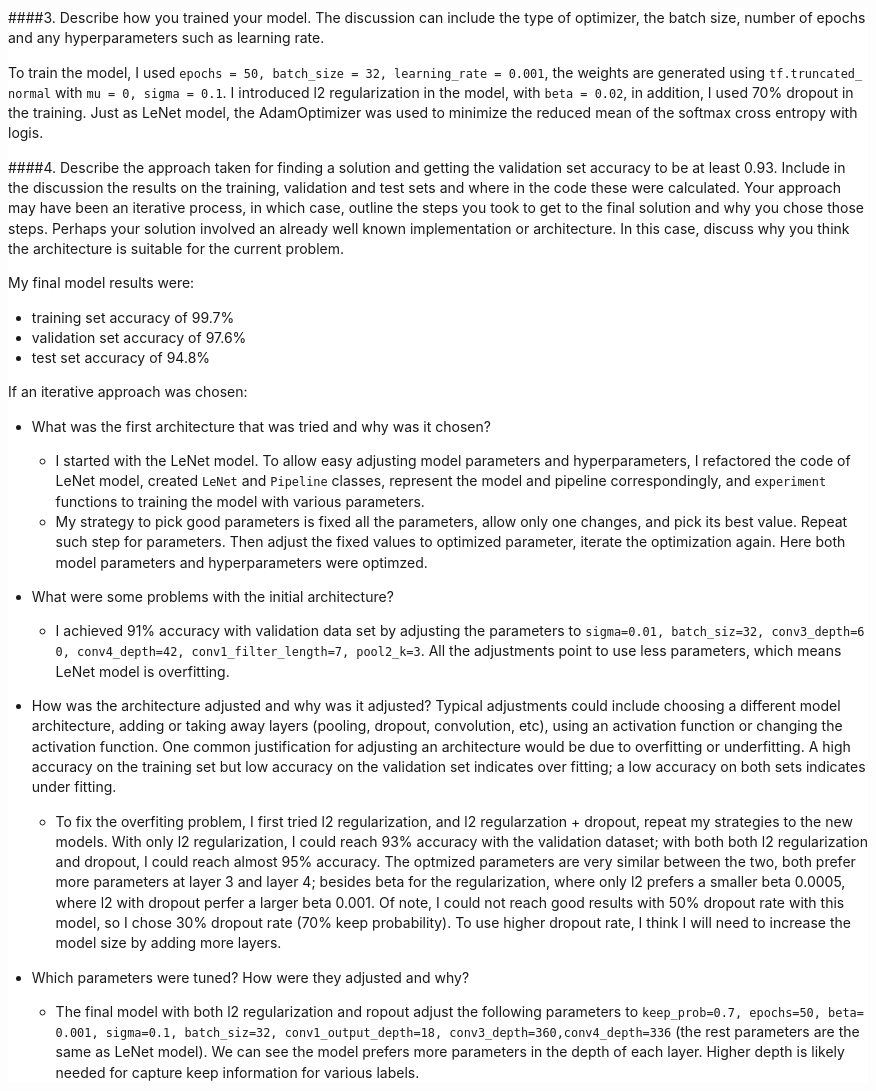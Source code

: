 ####3. Describe how you trained your model. The discussion can include the type of optimizer, the batch size, number of epochs and any hyperparameters such as learning rate.

To train the model, I used `epochs = 50, batch_size = 32, learning_rate = 0.001`, the weights are generated using `tf.truncated_normal` with `mu = 0, sigma = 0.1`. I introduced l2 regularization in the model, with `beta = 0.02`, in addition, I used 70% dropout in the training. Just as LeNet model, the AdamOptimizer was used to minimize the reduced mean of the softmax cross entropy with logis.

####4. Describe the approach taken for finding a solution and getting the validation set accuracy to be at least 0.93. Include in the discussion the results on the training, validation and test sets and where in the code these were calculated. Your approach may have been an iterative process, in which case, outline the steps you took to get to the final solution and why you chose those steps. Perhaps your solution involved an already well known implementation or architecture. In this case, discuss why you think the architecture is suitable for the current problem.

My final model results were:

* training set accuracy of 99.7%
* validation set accuracy of 97.6%
* test set accuracy of 94.8%

If an iterative approach was chosen:

* What was the first architecture that was tried and why was it chosen?
	* I started with the LeNet model. To allow easy adjusting model parameters and hyperparameters, I refactored the code of LeNet model, created `LeNet` and `Pipeline` classes, represent the model and pipeline correspondingly, and `experiment` functions to training the model with various parameters.
	* My strategy to pick good parameters is fixed all the parameters, allow only one changes, and pick its best value. Repeat such step for parameters. Then adjust the fixed values to optimized parameter, iterate the optimization again. Here both model parameters and hyperparameters were optimzed.

	
* What were some problems with the initial architecture?
	* I achieved 91% accuracy with validation data set by adjusting the parameters to `sigma=0.01, batch_siz=32, conv3_depth=60, conv4_depth=42, conv1_filter_length=7, pool2_k=3`. All the adjustments point to use less parameters, which means LeNet model is overfitting.
	
* How was the architecture adjusted and why was it adjusted? Typical adjustments could include choosing a different model architecture, adding or taking away layers (pooling, dropout, convolution, etc), using an activation function or changing the activation function. One common justification for adjusting an architecture would be due to overfitting or underfitting. A high accuracy on the training set but low accuracy on the validation set indicates over fitting; a low accuracy on both sets indicates under fitting.
	* To fix the overfiting problem, I first tried l2 regularization, and l2 regularzation + dropout, repeat my strategies to the new models. With only l2 regularization, I could reach 93% accuracy with the validation dataset; with both both l2 regularization and dropout, I could reach almost 95% accuracy. The optmized parameters are very similar between the two, both prefer more parameters at layer 3 and layer 4; besides beta for the regularization, where only l2 prefers a smaller beta 0.0005, where l2 with dropout perfer a larger beta 0.001. Of note, I could not reach good results with 50% dropout rate with this model, so I chose 30% dropout rate (70% keep probability). To use higher dropout rate, I think I will need to increase the model size by adding more layers.

* Which parameters were tuned? How were they adjusted and why?
	* The final model with both l2 regularization and ropout adjust the following parameters to `keep_prob=0.7, epochs=50, beta=0.001, sigma=0.1, batch_siz=32, conv1_output_depth=18, conv3_depth=360,conv4_depth=336` (the rest parameters are the same as LeNet model). We can see the model prefers more parameters in the depth of each layer. Higher depth is likely needed for capture keep information for various labels.
	 